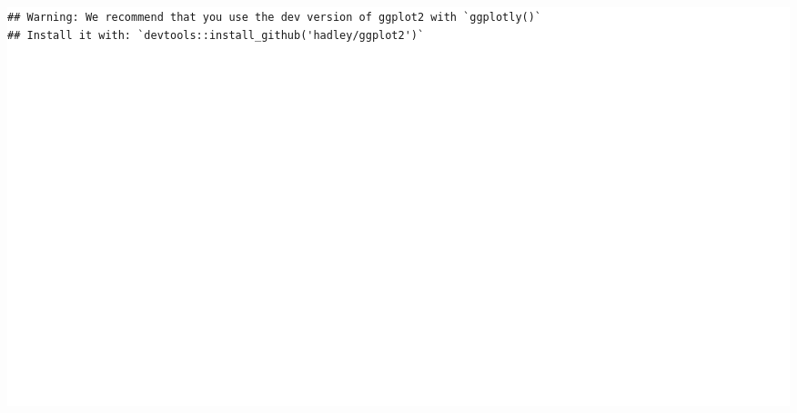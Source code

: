 ```
## Warning: We recommend that you use the dev version of ggplot2 with `ggplotly()`
## Install it with: `devtools::install_github('hadley/ggplot2')`
```

<div id="bc043ba5dc8" style="width:480px;height:384px;" class="plotly html-widget"></div>